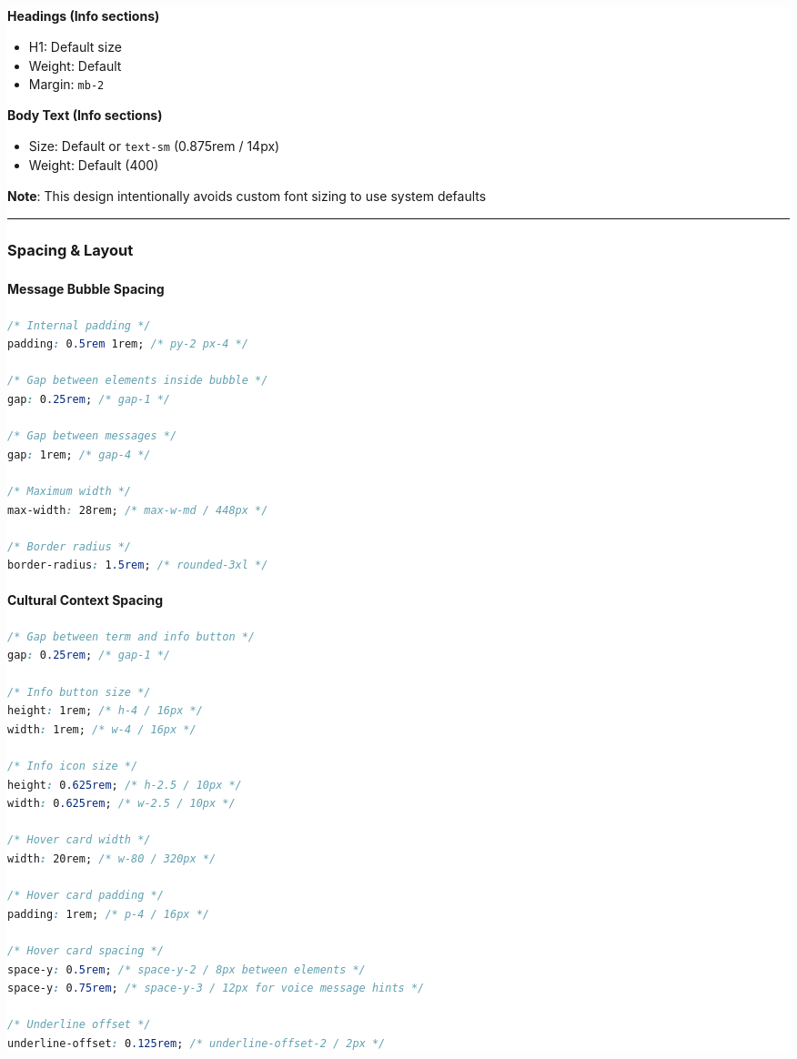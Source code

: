 **Headings (Info sections)**
- H1: Default size
- Weight: Default
- Margin: `mb-2`

**Body Text (Info sections)**
- Size: Default or `text-sm` (0.875rem / 14px)
- Weight: Default (400)

**Note**: This design intentionally avoids custom font sizing to use system defaults

---

### Spacing & Layout

#### Message Bubble Spacing
```css
/* Internal padding */
padding: 0.5rem 1rem; /* py-2 px-4 */

/* Gap between elements inside bubble */
gap: 0.25rem; /* gap-1 */

/* Gap between messages */
gap: 1rem; /* gap-4 */

/* Maximum width */
max-width: 28rem; /* max-w-md / 448px */

/* Border radius */
border-radius: 1.5rem; /* rounded-3xl */
```

#### Cultural Context Spacing
```css
/* Gap between term and info button */
gap: 0.25rem; /* gap-1 */

/* Info button size */
height: 1rem; /* h-4 / 16px */
width: 1rem; /* w-4 / 16px */

/* Info icon size */
height: 0.625rem; /* h-2.5 / 10px */
width: 0.625rem; /* w-2.5 / 10px */

/* Hover card width */
width: 20rem; /* w-80 / 320px */

/* Hover card padding */
padding: 1rem; /* p-4 / 16px */

/* Hover card spacing */
space-y: 0.5rem; /* space-y-2 / 8px between elements */
space-y: 0.75rem; /* space-y-3 / 12px for voice message hints */

/* Underline offset */
underline-offset: 0.125rem; /* underline-offset-2 / 2px */
```
